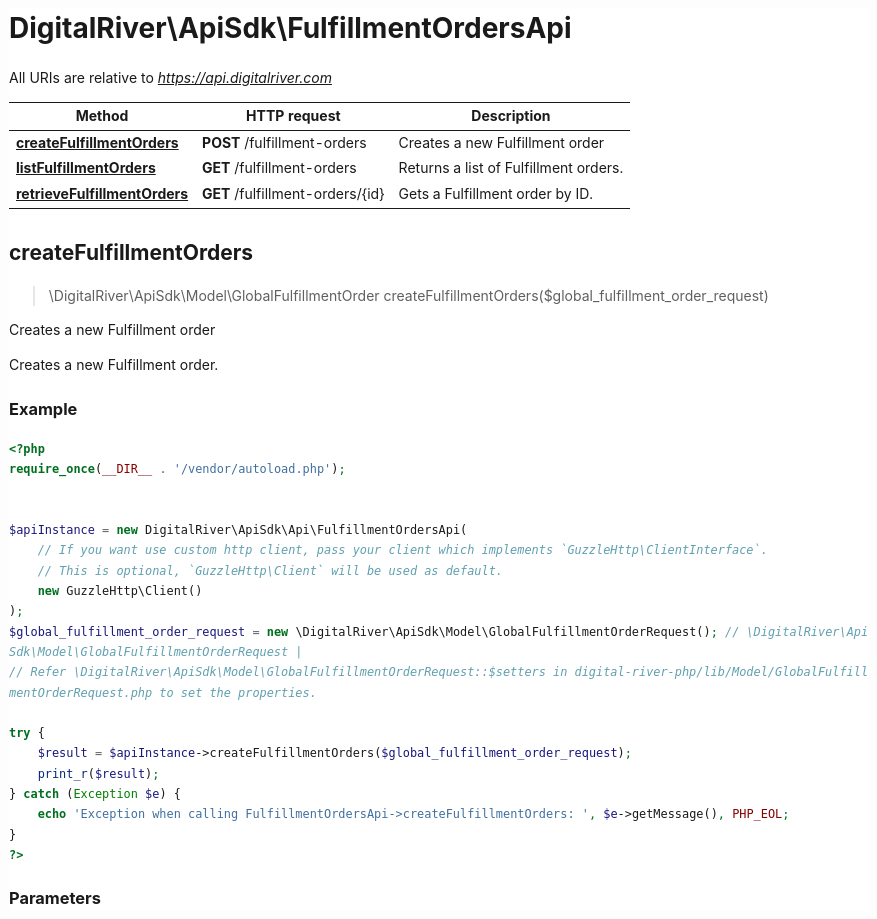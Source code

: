# DigitalRiver\ApiSdk\FulfillmentOrdersApi

All URIs are relative to *https://api.digitalriver.com*

Method | HTTP request | Description
------------- | ------------- | -------------
[**createFulfillmentOrders**](FulfillmentOrdersApi.md#createFulfillmentOrders) | **POST** /fulfillment-orders | Creates a new Fulfillment order
[**listFulfillmentOrders**](FulfillmentOrdersApi.md#listFulfillmentOrders) | **GET** /fulfillment-orders | Returns a list of Fulfillment orders.
[**retrieveFulfillmentOrders**](FulfillmentOrdersApi.md#retrieveFulfillmentOrders) | **GET** /fulfillment-orders/{id} | Gets a Fulfillment order by ID.



## createFulfillmentOrders

> \DigitalRiver\ApiSdk\Model\GlobalFulfillmentOrder createFulfillmentOrders($global_fulfillment_order_request)

Creates a new Fulfillment order

Creates a new Fulfillment order.

### Example

```php
<?php
require_once(__DIR__ . '/vendor/autoload.php');


$apiInstance = new DigitalRiver\ApiSdk\Api\FulfillmentOrdersApi(
    // If you want use custom http client, pass your client which implements `GuzzleHttp\ClientInterface`.
    // This is optional, `GuzzleHttp\Client` will be used as default.
    new GuzzleHttp\Client()
);
$global_fulfillment_order_request = new \DigitalRiver\ApiSdk\Model\GlobalFulfillmentOrderRequest(); // \DigitalRiver\ApiSdk\Model\GlobalFulfillmentOrderRequest | 
// Refer \DigitalRiver\ApiSdk\Model\GlobalFulfillmentOrderRequest::$setters in digital-river-php/lib/Model/GlobalFulfillmentOrderRequest.php to set the properties.

try {
    $result = $apiInstance->createFulfillmentOrders($global_fulfillment_order_request);
    print_r($result);
} catch (Exception $e) {
    echo 'Exception when calling FulfillmentOrdersApi->createFulfillmentOrders: ', $e->getMessage(), PHP_EOL;
}
?>
```

### Parameters

